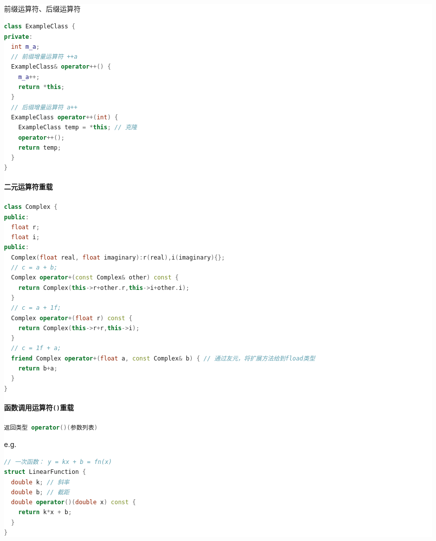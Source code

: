 前缀运算符、后缀运算符

```cpp
class ExampleClass {
private:
  int m_a;
  // 前缀增量运算符 ++a
  ExampleClass& operator++() {
    m_a++;
    return *this;
  }
  // 后缀增量运算符 a++
  ExampleClass operator++(int) {
    ExampleClass temp = *this; // 克隆
    operator++();
    return temp;
  }
}
```

#### 二元运算符重载

```cpp
class Complex {
public:
  float r;
  float i;
public:
  Complex(float real, float imaginary):r(real),i(imaginary){};
  // c = a + b;
  Complex operator+(const Complex& other) const {
    return Complex(this->r+other.r,this->i+other.i);
  }
  // c = a + 1f;
  Complex operator+(float r) const {
    return Complex(this->r+r,this->i);
  }
  // c = 1f + a;
  friend Complex operator+(float a, const Complex& b) { // 通过友元，将扩展方法给到fload类型
    return b+a;
  }
}
```

#### 函数调用运算符`()`重载

```cpp
返回类型 operator()(参数列表)
```

e.g.

```cpp
// 一次函数： y = kx + b = fn(x)
struct LinearFunction {
  double k; // 斜率
  double b; // 截距
  double operator()(double x) const {
    return k*x + b;
  }
}
```
